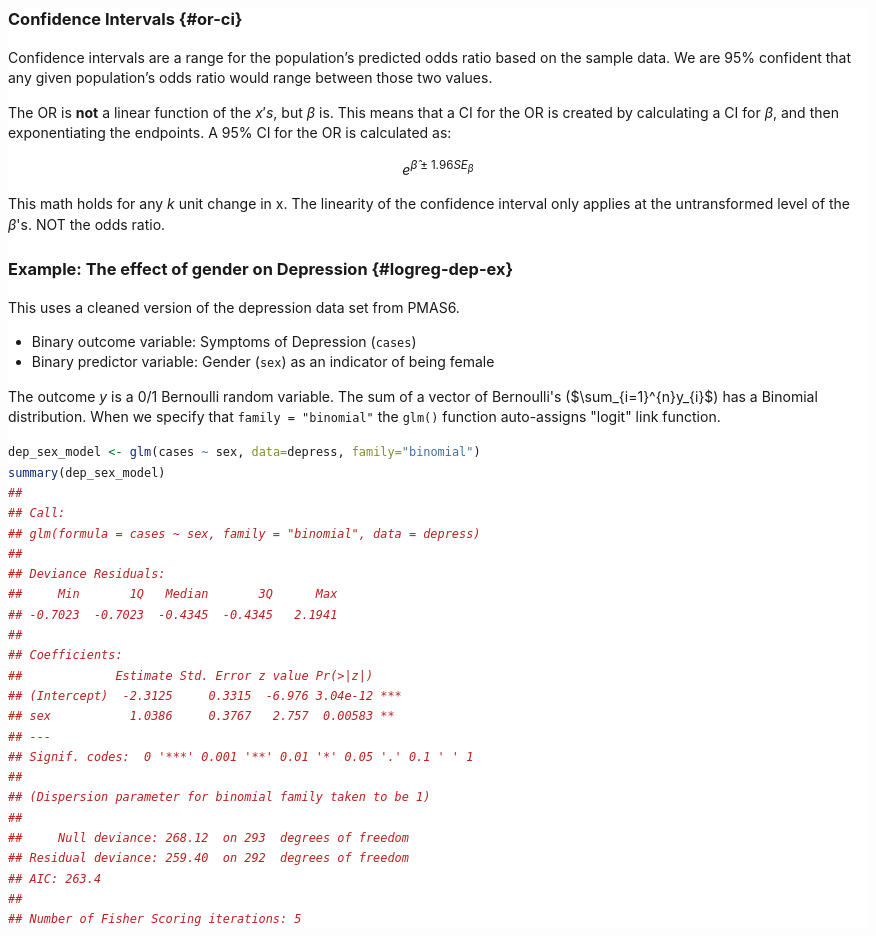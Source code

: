 ### Confidence Intervals {#or-ci}

Confidence intervals are a range for the population’s predicted odds ratio based on the sample data. We are 95% confident that any given population’s odds ratio would range between those two values. 

The OR is **not** a linear function of the $x's$, but $\beta$ is. This means that a CI for the OR is created by calculating a CI for $\beta$, and then exponentiating the endpoints. A 95% CI for the OR is calculated as: 

$$e^{\hat{\beta} \pm 1.96 SE_{\beta}} $$


This math holds for any $k$ unit change in x. The linearity of the confidence interval only applies at the untransformed level of the $\beta$'s. NOT the odds ratio. 


### Example: The effect of gender on Depression {#logreg-dep-ex}

This uses a cleaned version of the depression data set from PMAS6. 

* Binary outcome variable: Symptoms of Depression (`cases`)
* Binary predictor variable: Gender (`sex`) as an indicator of being female

The outcome $y$ is a 0/1 Bernoulli random variable. The sum of a vector of Bernoulli's ($\sum_{i=1}^{n}y_{i}$) has a Binomial distribution. When we specify that `family = "binomial"` the `glm()` function auto-assigns "logit" link function. 


```r
dep_sex_model <- glm(cases ~ sex, data=depress, family="binomial")
summary(dep_sex_model)
## 
## Call:
## glm(formula = cases ~ sex, family = "binomial", data = depress)
## 
## Deviance Residuals: 
##     Min       1Q   Median       3Q      Max  
## -0.7023  -0.7023  -0.4345  -0.4345   2.1941  
## 
## Coefficients:
##             Estimate Std. Error z value Pr(>|z|)    
## (Intercept)  -2.3125     0.3315  -6.976 3.04e-12 ***
## sex           1.0386     0.3767   2.757  0.00583 ** 
## ---
## Signif. codes:  0 '***' 0.001 '**' 0.01 '*' 0.05 '.' 0.1 ' ' 1
## 
## (Dispersion parameter for binomial family taken to be 1)
## 
##     Null deviance: 268.12  on 293  degrees of freedom
## Residual deviance: 259.40  on 292  degrees of freedom
## AIC: 263.4
## 
## Number of Fisher Scoring iterations: 5
```
